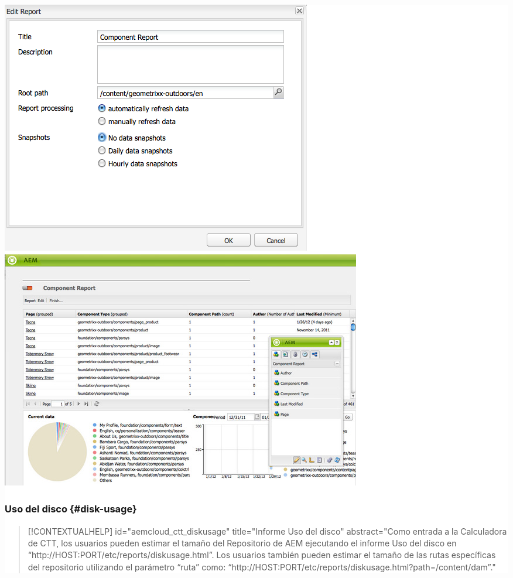 ![componente de informe](assets/reportcomponent.png) ![reportcompentall](assets/reportcompentall.png)

### Uso del disco {#disk-usage}

>[!CONTEXTUALHELP]
>id="aemcloud_ctt_diskusage"
>title="Informe Uso del disco"
>abstract="Como entrada a la Calculadora de CTT, los usuarios pueden estimar el tamaño del Repositorio de AEM ejecutando el informe Uso del disco en “http://HOST:PORT/etc/reports/diskusage.html”. Los usuarios también pueden estimar el tamaño de las rutas específicas del repositorio utilizando el parámetro “ruta” como: “http://HOST:PORT/etc/reports/diskusage.html?path=/content/dam”."
